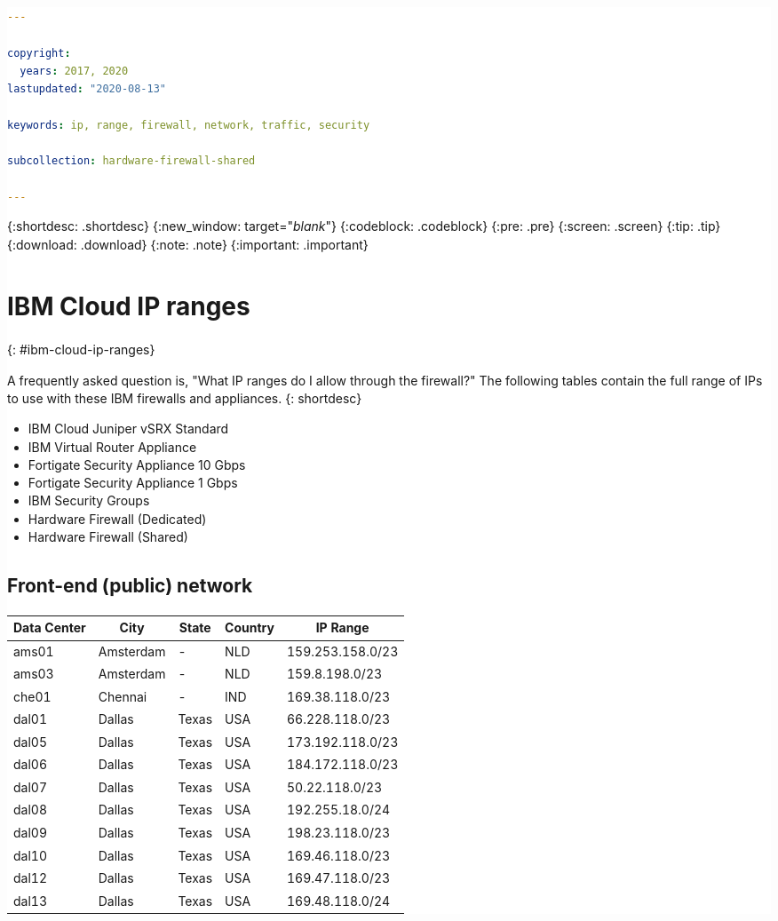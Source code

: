 ```yaml
---

copyright:
  years: 2017, 2020
lastupdated: "2020-08-13"

keywords: ip, range, firewall, network, traffic, security

subcollection: hardware-firewall-shared

---
```


{:shortdesc: .shortdesc}
{:new_window: target="_blank_"}
{:codeblock: .codeblock}
{:pre: .pre}
{:screen: .screen}
{:tip: .tip}
{:download: .download}
{:note: .note}
{:important: .important}

# IBM Cloud IP ranges
{: #ibm-cloud-ip-ranges}

A frequently asked question is, "What IP ranges do I allow through the firewall?" The following tables contain the full range of IPs to use with these IBM firewalls and appliances.
{: shortdesc}

* IBM Cloud Juniper vSRX Standard
* IBM Virtual Router Appliance
* Fortigate Security Appliance 10 Gbps
* Fortigate Security Appliance 1 Gbps
* IBM Security Groups
* Hardware Firewall (Dedicated)
* Hardware Firewall (Shared)

## Front-end (public) network

|Data Center|City|State|Country|IP Range|
|---|---|---|---|---|
|ams01|Amsterdam|-|NLD|159.253.158.0/23|
|ams03|Amsterdam|-|NLD|159.8.198.0/23|
|che01|Chennai|-|IND|169.38.118.0/23|
|dal01|Dallas|Texas|USA|66.228.118.0/23|
|dal05|Dallas|Texas|USA|173.192.118.0/23|
|dal06|Dallas|Texas|USA|184.172.118.0/23|
|dal07|Dallas|Texas|USA|50.22.118.0/23|
|dal08|Dallas|Texas|USA|192.255.18.0/24|
|dal09|Dallas|Texas|USA|198.23.118.0/23|
|dal10|Dallas|Texas|USA|169.46.118.0/23|
|dal12|Dallas|Texas|USA|169.47.118.0/23|
|dal13|Dallas|Texas|USA|169.48.118.0/24|